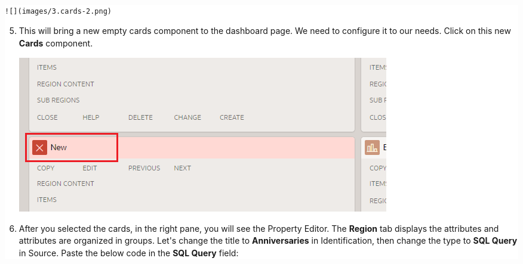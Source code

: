     ![](images/3.cards-2.png)

5. This will bring a new empty cards component to the dashboard page. We need to configure it to our needs. Click on this new **Cards** component. 

    ![](images/3.cards-3.png)

6. After you selected the cards, in the right pane, you will see the Property Editor. The **Region** tab displays the attributes and attributes are organized in groups. Let's change the title to **Anniversaries** in Identification, then change the type to **SQL Query** in Source. Paste the below code in the **SQL Query** field:
